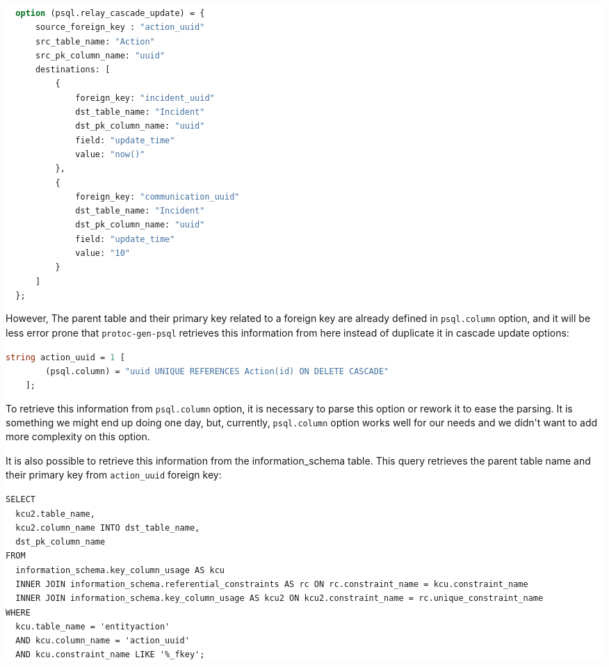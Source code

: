```protobuf
  option (psql.relay_cascade_update) = {
      source_foreign_key : "action_uuid"
      src_table_name: "Action"
      src_pk_column_name: "uuid"
      destinations: [
          {
              foreign_key: "incident_uuid"
              dst_table_name: "Incident"
              dst_pk_column_name: "uuid"
              field: "update_time"
              value: "now()"
          },
          {
              foreign_key: "communication_uuid"
              dst_table_name: "Incident"
              dst_pk_column_name: "uuid"
              field: "update_time"
              value: "10"
          }
      ]
  };
```

However, The parent table and their primary key related to a foreign key are already defined in `psql.column` option, and it will be less error prone that `protoc-gen-psql` retrieves this information from here instead of duplicate it in cascade update options:

```protobuf
string action_uuid = 1 [
        (psql.column) = "uuid UNIQUE REFERENCES Action(id) ON DELETE CASCADE"
    ];
```

To retrieve this information from `psql.column` option, it is necessary to parse this option or rework it to ease the parsing. It is something we might end up doing one day, but, currently, `psql.column` option works well for our needs and we didn't want to add more complexity on this option.

It is also possible to retrieve this information from the information_schema table. This query retrieves the parent table name and their primary key from `action_uuid` foreign key:

```pgsql
SELECT
  kcu2.table_name,
  kcu2.column_name INTO dst_table_name,
  dst_pk_column_name
FROM
  information_schema.key_column_usage AS kcu
  INNER JOIN information_schema.referential_constraints AS rc ON rc.constraint_name = kcu.constraint_name
  INNER JOIN information_schema.key_column_usage AS kcu2 ON kcu2.constraint_name = rc.unique_constraint_name
WHERE
  kcu.table_name = 'entityaction'
  AND kcu.column_name = 'action_uuid'
  AND kcu.constraint_name LIKE '%_fkey';
```
